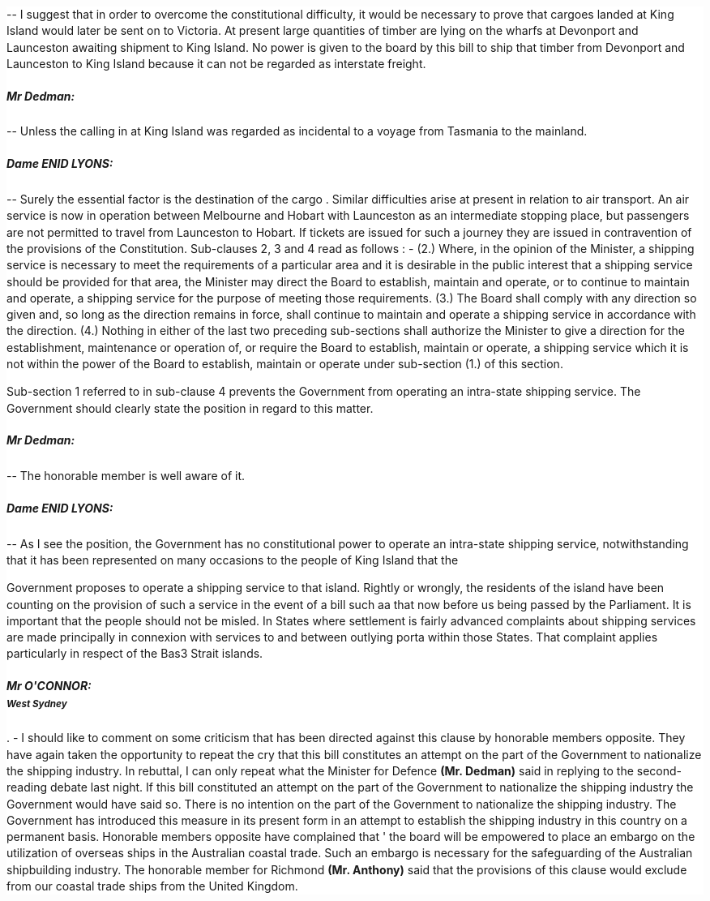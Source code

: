 -- I suggest that in order to overcome the constitutional difficulty, it would be necessary to prove that cargoes landed at King Island would later be sent on to Victoria. At present large quantities of timber are lying on the wharfs at Devonport and Launceston awaiting shipment to King Island. No power is given to the board by this bill to ship that timber from Devonport and Launceston to King Island because it can not be regarded as interstate freight. 

##### Mr Dedman:

--  Unless the calling in at King Island was regarded as incidental to a voyage from Tasmania to the mainland. 

##### Dame ENID LYONS:

-- Surely the essential factor is the destination of the cargo . Similar difficulties arise at present in relation to air transport. An air service is now in operation between Melbourne and Hobart with Launceston as an intermediate stopping place, but passengers are not permitted to travel from Launceston to Hobart. If tickets are issued for such a journey they are issued in contravention of the provisions of the Constitution. Sub-clauses 2, 3 and 4 read as follows :  - (2.) Where, in the opinion of the Minister, a shipping service is necessary to meet the requirements of a particular area and it is desirable in the public interest that a shipping service should be provided for that area, the Minister may direct the Board to establish, maintain and operate, or to continue to maintain and operate, a shipping service for the purpose of meeting those requirements. (3.) The Board shall comply with any direction so given and, so long as the direction remains in force, shall continue to maintain and operate a shipping service in accordance with the direction. (4.) Nothing in either of the last two preceding sub-sections shall authorize the Minister to give a direction for the establishment, maintenance or operation of, or require the Board to establish, maintain or operate,  a  shipping service which it is not within the power of the Board to establish, maintain or operate under sub-section (1.) of this section. 

Sub-section 1 referred to in sub-clause 4 prevents the Government from operating an intra-state shipping service. The Government should clearly state the position in regard to this matter. 

##### Mr Dedman:

--  The honorable member is well aware of it. 

##### Dame ENID LYONS:

-- As I see the position, the Government has no constitutional power to operate an intra-state shipping service, notwithstanding that it has been represented on many occasions to the people of King Island that the 

Government proposes to operate a shipping service to that island. Rightly or wrongly, the residents of the island have been counting on the provision of such a service in the event of a bill such aa that now before us being passed by the Parliament. It is important that the people should not be misled. In States where settlement is fairly advanced complaints about shipping services are made principally in connexion with services to and between outlying porta within those States. That complaint applies particularly in respect of the  Bas3  Strait islands. 

##### Mr O'CONNOR:<br><small class="text-muted">West Sydney</small>

.  -  I should like to comment on some criticism that has been directed against this clause by honorable members opposite. They have again taken the opportunity to repeat the cry that this bill constitutes an attempt on the part of the Government to nationalize the shipping industry. In rebuttal, I can only repeat what the Minister for Defence  **(Mr. Dedman)**  said in replying to the second-reading debate last night. If this bill constituted an attempt on the part of the Government to nationalize the shipping industry the Government would have said so. There is no intention on the part of the Government to nationalize the shipping industry. The Government has introduced this measure in its present form in an attempt to establish the shipping industry in this country on a permanent basis. Honorable members opposite have complained that ' the board will be empowered to place an embargo on the utilization of overseas ships in the Australian coastal trade. Such an embargo is necessary for the safeguarding of the Australian shipbuilding industry. The honorable member for Richmond  **(Mr. Anthony)**  said that the provisions of this clause would exclude from our coastal trade ships from the United Kingdom. 
